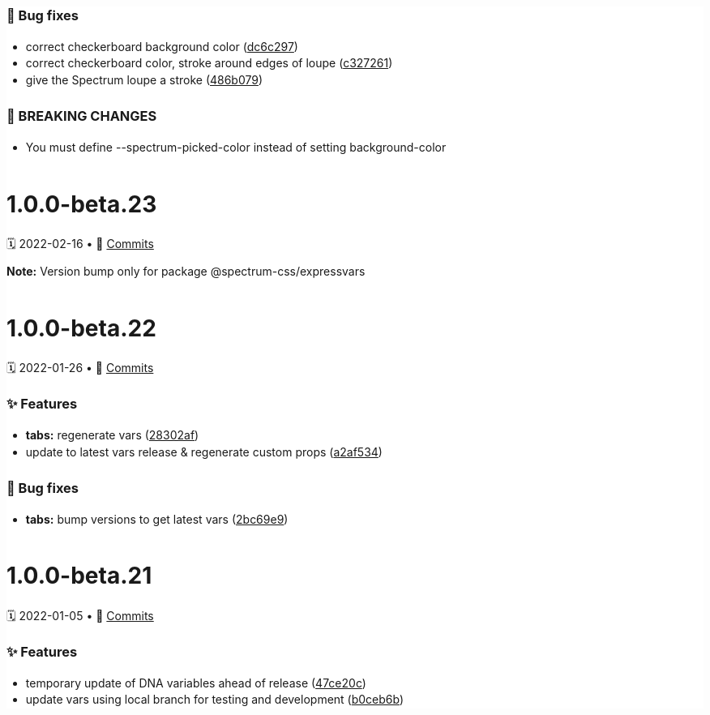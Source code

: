 ### 🐛 Bug fixes

- correct checkerboard background color ([dc6c297](https://github.com/adobe/spectrum-css/commit/dc6c297))
- correct checkerboard color, stroke around edges of loupe ([c327261](https://github.com/adobe/spectrum-css/commit/c327261))
- give the Spectrum loupe a stroke ([486b079](https://github.com/adobe/spectrum-css/commit/486b079))

### 🛑 BREAKING CHANGES

- You must define --spectrum-picked-color instead of setting background-color

<a name="1.0.0-beta.23"></a>

# 1.0.0-beta.23

🗓 2022-02-16 • 📝 [Commits](https://github.com/adobe/spectrum-css/compare/@spectrum-css/expressvars@1.0.0-beta.22...@spectrum-css/expressvars@1.0.0-beta.23)

**Note:** Version bump only for package @spectrum-css/expressvars

<a name="1.0.0-beta.22"></a>

# 1.0.0-beta.22

🗓 2022-01-26 • 📝 [Commits](https://github.com/adobe/spectrum-css/compare/@spectrum-css/expressvars@1.0.0-beta.21...@spectrum-css/expressvars@1.0.0-beta.22)

### ✨ Features

- **tabs:** regenerate vars ([28302af](https://github.com/adobe/spectrum-css/commit/28302af))
- update to latest vars release & regenerate custom props ([a2af534](https://github.com/adobe/spectrum-css/commit/a2af534))

### 🐛 Bug fixes

- **tabs:** bump versions to get latest vars ([2bc69e9](https://github.com/adobe/spectrum-css/commit/2bc69e9))

<a name="1.0.0-beta.21"></a>

# 1.0.0-beta.21

🗓 2022-01-05 • 📝 [Commits](https://github.com/adobe/spectrum-css/compare/@spectrum-css/expressvars@1.0.0-beta.19...@spectrum-css/expressvars@1.0.0-beta.21)

### ✨ Features

- temporary update of DNA variables ahead of release ([47ce20c](https://github.com/adobe/spectrum-css/commit/47ce20c))
- update vars using local branch for testing and development ([b0ceb6b](https://github.com/adobe/spectrum-css/commit/b0ceb6b))
